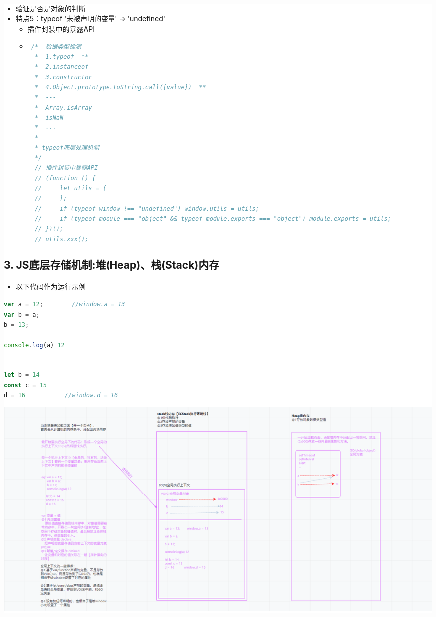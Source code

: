   - 验证是否是对象的判断
- 特点5：typeof '未被声明的变量' -> 'undefined'
  - 插件封装中的暴露API
  - ```js
     /*  数据类型检测
      *  1.typeof  **
      *  2.instanceof
      *  3.constructor
      *  4.Object.prototype.toString.call([value])  **
      *  ---
      *  Array.isArray
      *  isNaN
      *  ...
      * 
      * typeof底层处理机制
      */
      // 插件封装中暴露API
      // (function () {
      //     let utils = {
      //     };
      //     if (typeof window !== "undefined") window.utils = utils;
      //     if (typeof module === "object" && typeof module.exports === "object") module.exports = utils;
      // })();
      // utils.xxx();
     ```
## 3. JS底层存储机制:堆(Heap)、栈(Stack)内存
- 以下代码作为运行示例
```js
var a = 12;        //window.a = 13
var b = a;         
b = 13; 

console.log(a) 12


let b = 14
const c = 15
d = 16           //window.d = 16
```

![](../image/V8底层运行机制_EC_VO_GO（1）.png)
